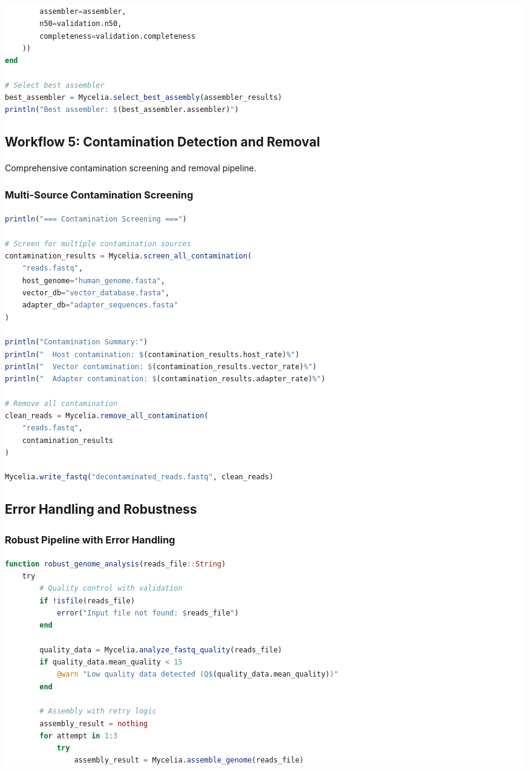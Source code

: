 ```julia
        assembler=assembler,
        n50=validation.n50,
        completeness=validation.completeness
    ))
end

# Select best assembler
best_assembler = Mycelia.select_best_assembly(assembler_results)
println("Best assembler: $(best_assembler.assembler)")
```

## Workflow 5: Contamination Detection and Removal

Comprehensive contamination screening and removal pipeline.

### Multi-Source Contamination Screening
```julia
println("=== Contamination Screening ===")

# Screen for multiple contamination sources
contamination_results = Mycelia.screen_all_contamination(
    "reads.fastq",
    host_genome="human_genome.fasta",
    vector_db="vector_database.fasta",
    adapter_db="adapter_sequences.fasta"
)

println("Contamination Summary:")
println("  Host contamination: $(contamination_results.host_rate)%")
println("  Vector contamination: $(contamination_results.vector_rate)%")
println("  Adapter contamination: $(contamination_results.adapter_rate)%")

# Remove all contamination
clean_reads = Mycelia.remove_all_contamination(
    "reads.fastq",
    contamination_results
)

Mycelia.write_fastq("decontaminated_reads.fastq", clean_reads)
```

## Error Handling and Robustness

### Robust Pipeline with Error Handling
```julia
function robust_genome_analysis(reads_file::String)
    try
        # Quality control with validation
        if !isfile(reads_file)
            error("Input file not found: $reads_file")
        end
        
        quality_data = Mycelia.analyze_fastq_quality(reads_file)
        if quality_data.mean_quality < 15
            @warn "Low quality data detected (Q$(quality_data.mean_quality))"
        end
        
        # Assembly with retry logic
        assembly_result = nothing
        for attempt in 1:3
            try
                assembly_result = Mycelia.assemble_genome(reads_file)
```